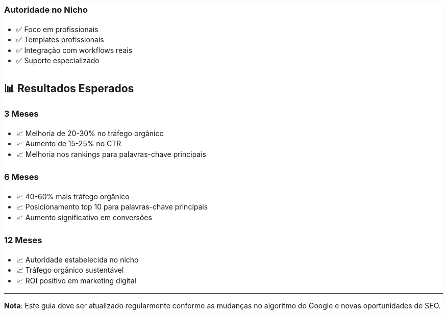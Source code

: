 ### **Autoridade no Nicho**
- ✅ Foco em profissionais
- ✅ Templates profissionais
- ✅ Integração com workflows reais
- ✅ Suporte especializado

## 📊 **Resultados Esperados**

### **3 Meses**
- 📈 Melhoria de 20-30% no tráfego orgânico
- 📈 Aumento de 15-25% no CTR
- 📈 Melhoria nos rankings para palavras-chave principais

### **6 Meses**
- 📈 40-60% mais tráfego orgânico
- 📈 Posicionamento top 10 para palavras-chave principais
- 📈 Aumento significativo em conversões

### **12 Meses**
- 📈 Autoridade estabelecida no nicho
- 📈 Tráfego orgânico sustentável
- 📈 ROI positivo em marketing digital

---

**Nota**: Este guia deve ser atualizado regularmente conforme as mudanças no algoritmo do Google e novas oportunidades de SEO.
